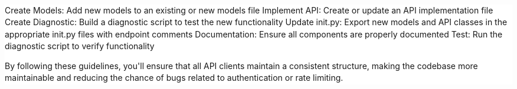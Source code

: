 Create Models: Add new models to an existing or new models file
Implement API: Create or update an API implementation file
Create Diagnostic: Build a diagnostic script to test the new functionality
Update init.py: Export new models and API classes in the appropriate init.py files with endpoint comments
Documentation: Ensure all components are properly documented
Test: Run the diagnostic script to verify functionality

By following these guidelines, you'll ensure that all API clients maintain a consistent structure, making the codebase more maintainable and reducing the chance of bugs related to authentication or rate limiting.